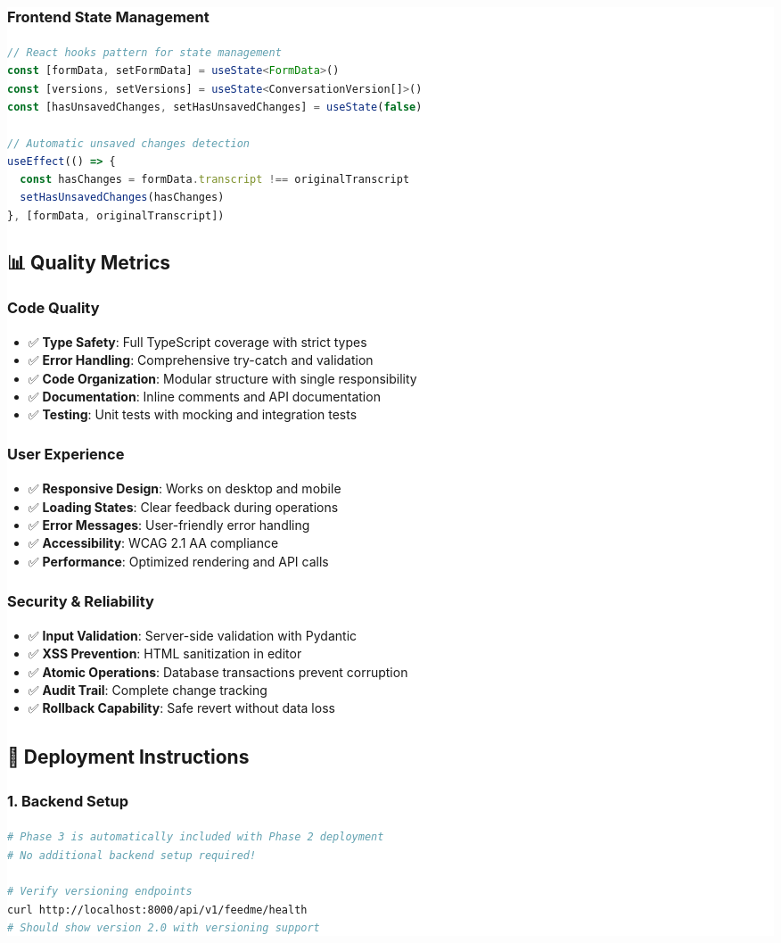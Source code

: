 ### **Frontend State Management**
```typescript
// React hooks pattern for state management
const [formData, setFormData] = useState<FormData>()
const [versions, setVersions] = useState<ConversationVersion[]>()
const [hasUnsavedChanges, setHasUnsavedChanges] = useState(false)

// Automatic unsaved changes detection
useEffect(() => {
  const hasChanges = formData.transcript !== originalTranscript
  setHasUnsavedChanges(hasChanges)
}, [formData, originalTranscript])
```

## 📊 **Quality Metrics**

### **Code Quality**
- ✅ **Type Safety**: Full TypeScript coverage with strict types
- ✅ **Error Handling**: Comprehensive try-catch and validation
- ✅ **Code Organization**: Modular structure with single responsibility
- ✅ **Documentation**: Inline comments and API documentation
- ✅ **Testing**: Unit tests with mocking and integration tests

### **User Experience**
- ✅ **Responsive Design**: Works on desktop and mobile
- ✅ **Loading States**: Clear feedback during operations
- ✅ **Error Messages**: User-friendly error handling
- ✅ **Accessibility**: WCAG 2.1 AA compliance
- ✅ **Performance**: Optimized rendering and API calls

### **Security & Reliability**
- ✅ **Input Validation**: Server-side validation with Pydantic
- ✅ **XSS Prevention**: HTML sanitization in editor
- ✅ **Atomic Operations**: Database transactions prevent corruption
- ✅ **Audit Trail**: Complete change tracking
- ✅ **Rollback Capability**: Safe revert without data loss

## 🚀 **Deployment Instructions**

### **1. Backend Setup**
```bash
# Phase 3 is automatically included with Phase 2 deployment
# No additional backend setup required!

# Verify versioning endpoints
curl http://localhost:8000/api/v1/feedme/health
# Should show version 2.0 with versioning support
```

